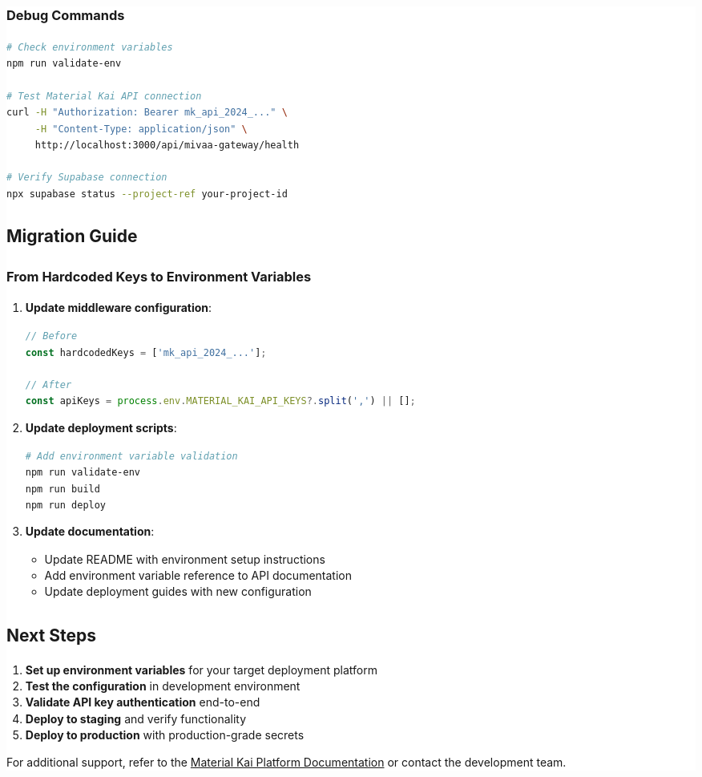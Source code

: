 ### Debug Commands

```bash
# Check environment variables
npm run validate-env

# Test Material Kai API connection
curl -H "Authorization: Bearer mk_api_2024_..." \
     -H "Content-Type: application/json" \
     http://localhost:3000/api/mivaa-gateway/health

# Verify Supabase connection
npx supabase status --project-ref your-project-id
```

## Migration Guide

### From Hardcoded Keys to Environment Variables

1. **Update middleware configuration**:
   ```typescript
   // Before
   const hardcodedKeys = ['mk_api_2024_...'];
   
   // After
   const apiKeys = process.env.MATERIAL_KAI_API_KEYS?.split(',') || [];
   ```

2. **Update deployment scripts**:
   ```bash
   # Add environment variable validation
   npm run validate-env
   npm run build
   npm run deploy
   ```

3. **Update documentation**:
   - Update README with environment setup instructions
   - Add environment variable reference to API documentation
   - Update deployment guides with new configuration

## Next Steps

1. **Set up environment variables** for your target deployment platform
2. **Test the configuration** in development environment
3. **Validate API key authentication** end-to-end
4. **Deploy to staging** and verify functionality
5. **Deploy to production** with production-grade secrets

For additional support, refer to the [Material Kai Platform Documentation](https://docs.materialkai.com) or contact the development team.